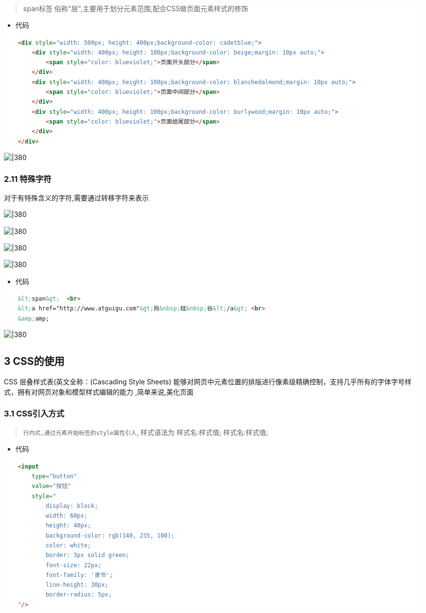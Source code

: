 > span标签 俗称"层",主要用于划分元素范围,配合CSS做页面元素样式的修饰

+ 代码
``` html
    <div style="width: 500px; height: 400px;background-color: cadetblue;">
        <div style="width: 400px; height: 100px;background-color: beige;margin: 10px auto;">
            <span style="color: blueviolet;">页面开头部分</span>
        </div> 
        <div style="width: 400px; height: 100px;background-color: blanchedalmond;margin: 10px auto;">
            <span style="color: blueviolet;">页面中间部分</span>
        </div> 
        <div style="width: 400px; height: 100px;background-color: burlywood;margin: 10px auto;">
            <span style="color: blueviolet;">页面结尾部分</span>
        </div> 
    </div>
```
![|380](https://my-obsidian-image.oss-cn-guangzhou.aliyuncs.com/2024/04/0fc14132f9f0f8fd5173be8fe9f719e5.png)

### 2.11 特殊字符

对于有特殊含义的字符,需要通过转移字符来表示

![|380](https://my-obsidian-image.oss-cn-guangzhou.aliyuncs.com/2024/04/cb2bff4b3e31de8973bb77fc8014089d.png)

![|380](https://my-obsidian-image.oss-cn-guangzhou.aliyuncs.com/2024/04/147b25c2b6098e13508823c54b652422.png)

![|380](https://my-obsidian-image.oss-cn-guangzhou.aliyuncs.com/2024/04/6effb76861160720e700cddc914c6f12.png)

![|380](https://my-obsidian-image.oss-cn-guangzhou.aliyuncs.com/2024/04/61b3d0df8701099d8a959c2e66c80279.png)

+ 代码
``` html
    &lt;span&gt;  <br>
    &lt;a href="http://www.atguigu.com"&gt;尚&nbsp;硅&nbsp;谷&lt;/a&gt; <br>
    &amp;amp;  
```
![|380](https://my-obsidian-image.oss-cn-guangzhou.aliyuncs.com/2024/04/be80e03498842e7be55d43fe713a4aaa.png)
## 3 CSS的使用

CSS 层叠样式表(英文全称：(Cascading Style Sheets) 能够对网页中元素位置的排版进行像素级精确控制，支持几乎所有的字体字号样式，拥有对网页对象和模型样式编辑的能力 ,简单来说,美化页面
### 3.1 CSS引入方式

> `行内式,通过元素开始标签的style属性引入`, 样式语法为       样式名:样式值; 样式名:样式值;

+ 代码
```html
    <input 
        type="button" 
        value="按钮"
        style="
            display: block;
            width: 60px; 
            height: 40px; 
            background-color: rgb(140, 235, 100); 
            color: white;
            border: 3px solid green;
            font-size: 22px;
            font-family: '隶书';
            line-height: 30px;
            border-radius: 5px;
    "/> 
```